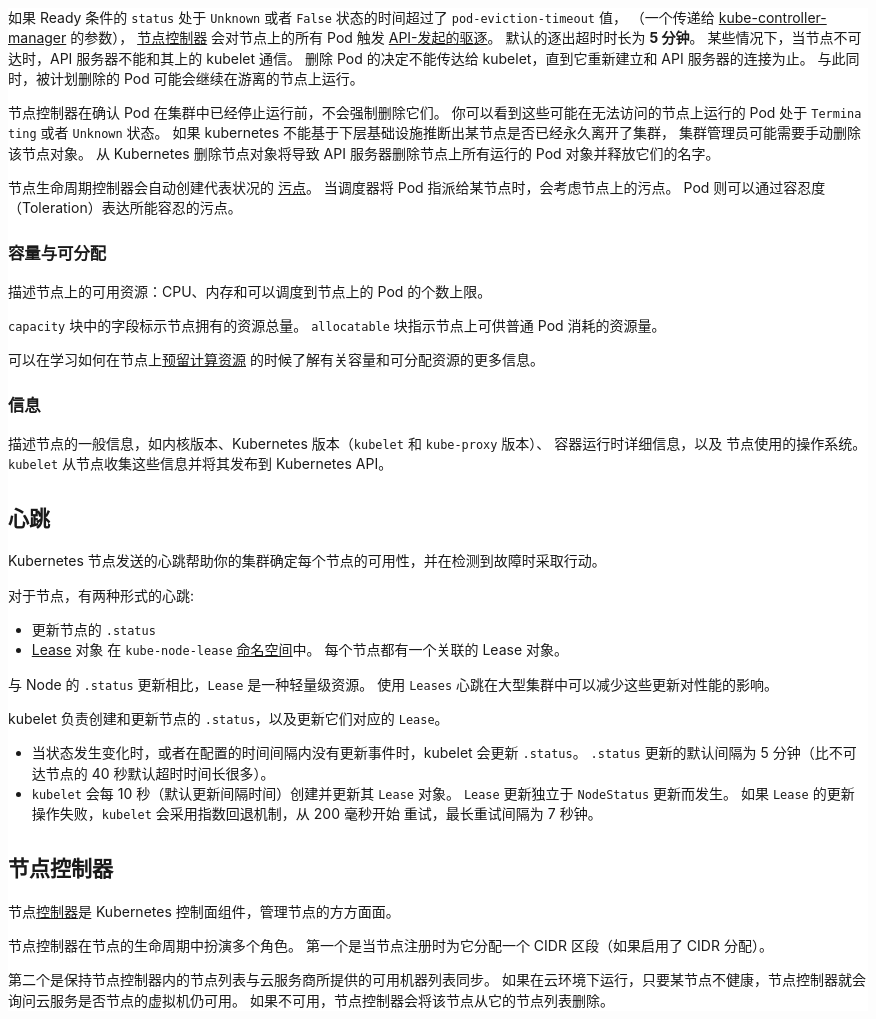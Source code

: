 如果 Ready 条件的 `status` 处于 `Unknown` 或者 `False` 状态的时间超过了 `pod-eviction-timeout` 值， （一个传递给 [kube-controller-manager](https://kubernetes.io/docs/reference/generated/kube-controller-manager/) 的参数）， [节点控制器](https://kubernetes.io/zh/docs/concepts/architecture/nodes/#node-controller) 会对节点上的所有 Pod 触发 [API-发起的驱逐](https://kubernetes.io/zh/docs/concepts/scheduling-eviction/pod-eviction/#api-eviction)。 默认的逐出超时时长为 **5 分钟**。 某些情况下，当节点不可达时，API 服务器不能和其上的 kubelet 通信。 删除 Pod 的决定不能传达给 kubelet，直到它重新建立和 API 服务器的连接为止。 与此同时，被计划删除的 Pod 可能会继续在游离的节点上运行。

节点控制器在确认 Pod 在集群中已经停止运行前，不会强制删除它们。 你可以看到这些可能在无法访问的节点上运行的 Pod 处于 `Terminating` 或者 `Unknown` 状态。 如果 kubernetes 不能基于下层基础设施推断出某节点是否已经永久离开了集群， 集群管理员可能需要手动删除该节点对象。 从 Kubernetes 删除节点对象将导致 API 服务器删除节点上所有运行的 Pod 对象并释放它们的名字。

节点生命周期控制器会自动创建代表状况的 [污点](https://kubernetes.io/zh/docs/concepts/scheduling-eviction/taint-and-toleration/)。 当调度器将 Pod 指派给某节点时，会考虑节点上的污点。 Pod 则可以通过容忍度（Toleration）表达所能容忍的污点。

### 容量与可分配

描述节点上的可用资源：CPU、内存和可以调度到节点上的 Pod 的个数上限。

`capacity` 块中的字段标示节点拥有的资源总量。 `allocatable` 块指示节点上可供普通 Pod 消耗的资源量。

可以在学习如何在节点上[预留计算资源](https://kubernetes.io/zh/docs/tasks/administer-cluster/reserve-compute-resources/#node-allocatable) 的时候了解有关容量和可分配资源的更多信息。

### 信息

描述节点的一般信息，如内核版本、Kubernetes 版本（`kubelet` 和 `kube-proxy` 版本）、 容器运行时详细信息，以及 节点使用的操作系统。 `kubelet` 从节点收集这些信息并将其发布到 Kubernetes API。

## 心跳 

Kubernetes 节点发送的心跳帮助你的集群确定每个节点的可用性，并在检测到故障时采取行动。

对于节点，有两种形式的心跳:

- 更新节点的 `.status`
- [Lease](https://kubernetes.io/docs/reference/kubernetes-api/cluster-resources/lease-v1/) 对象 在 `kube-node-lease` [命名空间](https://kubernetes.io/zh/docs/concepts/overview/working-with-objects/namespaces/)中。 每个节点都有一个关联的 Lease 对象。

与 Node 的 `.status` 更新相比，`Lease` 是一种轻量级资源。 使用 `Leases` 心跳在大型集群中可以减少这些更新对性能的影响。

kubelet 负责创建和更新节点的 `.status`，以及更新它们对应的 `Lease`。

- 当状态发生变化时，或者在配置的时间间隔内没有更新事件时，kubelet 会更新 `.status`。 `.status` 更新的默认间隔为 5 分钟（比不可达节点的 40 秒默认超时时间长很多）。
- `kubelet` 会每 10 秒（默认更新间隔时间）创建并更新其 `Lease` 对象。 `Lease` 更新独立于 `NodeStatus` 更新而发生。 如果 `Lease` 的更新操作失败，`kubelet` 会采用指数回退机制，从 200 毫秒开始 重试，最长重试间隔为 7 秒钟。

## 节点控制器 

节点[控制器](https://kubernetes.io/zh/docs/concepts/architecture/controller/)是 Kubernetes 控制面组件，管理节点的方方面面。

节点控制器在节点的生命周期中扮演多个角色。 第一个是当节点注册时为它分配一个 CIDR 区段（如果启用了 CIDR 分配）。

第二个是保持节点控制器内的节点列表与云服务商所提供的可用机器列表同步。 如果在云环境下运行，只要某节点不健康，节点控制器就会询问云服务是否节点的虚拟机仍可用。 如果不可用，节点控制器会将该节点从它的节点列表删除。
